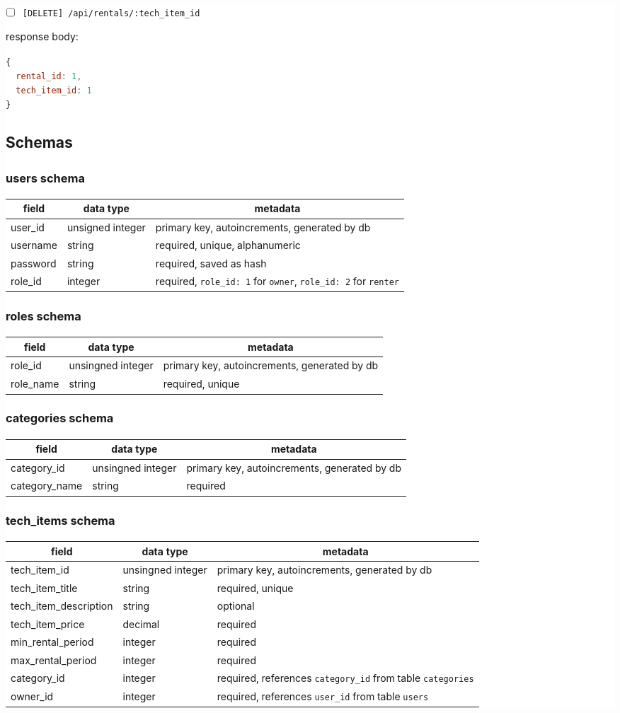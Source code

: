 - [ ] `[DELETE] /api/rentals/:tech_item_id`

response body:

```js
{
  rental_id: 1,
  tech_item_id: 1
}
```

## Schemas

### users schema
| field    | data type        | metadata                                                      |
| -------- | ---------------- | ------------------------------------------------------------- |           
| user_id  | unsigned integer | primary key, autoincrements, generated by db                  |
| username | string           | required, unique, alphanumeric                                |
| password | string           | required, saved as hash                                       |
| role_id  | integer          | required, `role_id: 1` for `owner`, `role_id: 2` for `renter` |

### roles schema
| field            | data type         | metadata                                     |
| ---------------- | ----------------- | -------------------------------------------- |           
| role_id          | unsingned integer | primary key, autoincrements, generated by db |
| role_name        | string            | required, unique                             |

### categories schema
| field         | data type         | metadata                                     |
| ------------- | ----------------- | -------------------------------------------- |
| category_id   | unsingned integer | primary key, autoincrements, generated by db |
| category_name | string            | required                                     |

### tech_items schema
| field                 | data type         | metadata                                                   |
| --------------------- | ----------------- | ---------------------------------------------------------- |           
| tech_item_id          | unsingned integer | primary key, autoincrements, generated by db               |
| tech_item_title       | string            | required, unique                                           |
| tech_item_description | string            | optional                                                   |
| tech_item_price       | decimal           | required                                                   |
| min_rental_period     | integer           | required                                                   |
| max_rental_period     | integer           | required                                                   |
| category_id           | integer           | required, references `category_id` from table `categories` |
| owner_id              | integer           | required, references `user_id` from table `users`          |
